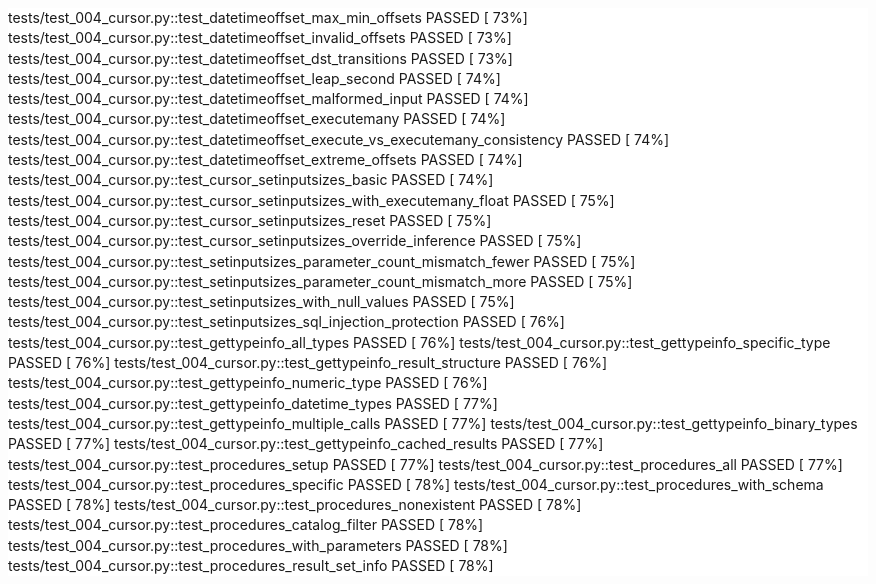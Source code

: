 tests/test_004_cursor.py::test_datetimeoffset_max_min_offsets PASSED                                                                [ 73%]
tests/test_004_cursor.py::test_datetimeoffset_invalid_offsets PASSED                                                                [ 73%]
tests/test_004_cursor.py::test_datetimeoffset_dst_transitions PASSED                                                                [ 73%]
tests/test_004_cursor.py::test_datetimeoffset_leap_second PASSED                                                                    [ 74%]
tests/test_004_cursor.py::test_datetimeoffset_malformed_input PASSED                                                                [ 74%]
tests/test_004_cursor.py::test_datetimeoffset_executemany PASSED                                                                    [ 74%]
tests/test_004_cursor.py::test_datetimeoffset_execute_vs_executemany_consistency PASSED                                             [ 74%]
tests/test_004_cursor.py::test_datetimeoffset_extreme_offsets PASSED                                                                [ 74%]
tests/test_004_cursor.py::test_cursor_setinputsizes_basic PASSED                                                                    [ 74%]
tests/test_004_cursor.py::test_cursor_setinputsizes_with_executemany_float PASSED                                                   [ 75%]
tests/test_004_cursor.py::test_cursor_setinputsizes_reset PASSED                                                                    [ 75%]
tests/test_004_cursor.py::test_cursor_setinputsizes_override_inference PASSED                                                       [ 75%]
tests/test_004_cursor.py::test_setinputsizes_parameter_count_mismatch_fewer PASSED                                                  [ 75%]
tests/test_004_cursor.py::test_setinputsizes_parameter_count_mismatch_more PASSED                                                   [ 75%]
tests/test_004_cursor.py::test_setinputsizes_with_null_values PASSED                                                                [ 75%]
tests/test_004_cursor.py::test_setinputsizes_sql_injection_protection PASSED                                                        [ 76%]
tests/test_004_cursor.py::test_gettypeinfo_all_types PASSED                                                                         [ 76%]
tests/test_004_cursor.py::test_gettypeinfo_specific_type PASSED                                                                     [ 76%]
tests/test_004_cursor.py::test_gettypeinfo_result_structure PASSED                                                                  [ 76%]
tests/test_004_cursor.py::test_gettypeinfo_numeric_type PASSED                                                                      [ 76%]
tests/test_004_cursor.py::test_gettypeinfo_datetime_types PASSED                                                                    [ 77%]
tests/test_004_cursor.py::test_gettypeinfo_multiple_calls PASSED                                                                    [ 77%]
tests/test_004_cursor.py::test_gettypeinfo_binary_types PASSED                                                                      [ 77%]
tests/test_004_cursor.py::test_gettypeinfo_cached_results PASSED                                                                    [ 77%]
tests/test_004_cursor.py::test_procedures_setup PASSED                                                                              [ 77%]
tests/test_004_cursor.py::test_procedures_all PASSED                                                                                [ 77%]
tests/test_004_cursor.py::test_procedures_specific PASSED                                                                           [ 78%]
tests/test_004_cursor.py::test_procedures_with_schema PASSED                                                                        [ 78%]
tests/test_004_cursor.py::test_procedures_nonexistent PASSED                                                                        [ 78%]
tests/test_004_cursor.py::test_procedures_catalog_filter PASSED                                                                     [ 78%]
tests/test_004_cursor.py::test_procedures_with_parameters PASSED                                                                    [ 78%]
tests/test_004_cursor.py::test_procedures_result_set_info PASSED                                                                    [ 78%]